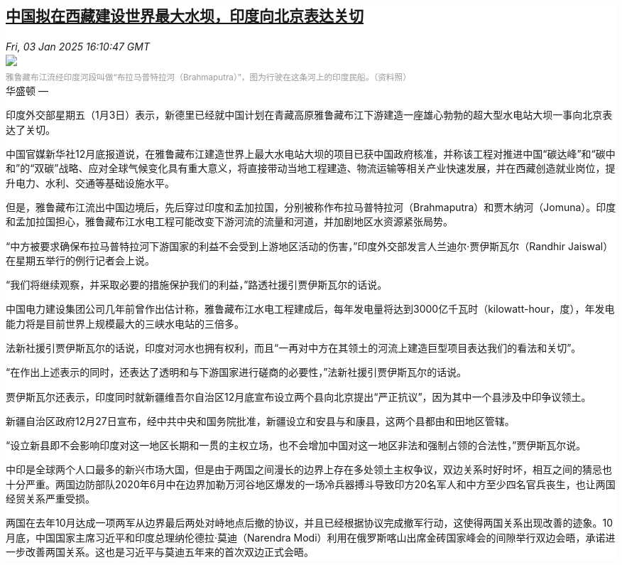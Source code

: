 
[中国拟在西藏建设世界最大水坝，印度向北京表达关切](https://www.voachinese.com/a/india-says-conveyed-concerns-to-china-over-hydropower-dam-in-tibet-010324/7923324.html)
------

<div><i>Fri, 03 Jan 2025 16:10:47 GMT</i></div><img src="https://images.weserv.nl?url=gdb.voanews.com/01000000-0aff-0242-827f-08dc6dd93812_r1_s_w900.jpg" width="100%"><div><small style="color: #999;">雅鲁藏布江流经印度河段叫做“布拉马普特拉河（Brahmaputra）”，图为行驶在这条河上的印度民船。（资料照）</small></div>华盛顿 — <p>印度外交部星期五（1月3日）表示，新德里已经就中国计划在青藏高原雅鲁藏布江下游建造一座雄心勃勃的超大型水电站大坝一事向北京表达了关切。</p><p>中国官媒新华社12月底报道说，在雅鲁藏布江建造世界上最大水电站大坝的项目已获中国政府核准，并称该工程对推进中国“碳达峰”和“碳中和”的“双碳”战略、应对全球气候变化具有重大意义，将直接带动当地工程建造、物流运输等相关产业快速发展，并在西藏创造就业岗位，提升电力、水利、交通等基础设施水平。</p><p>但是，雅鲁藏布江流出中国边境后，先后穿过印度和孟加拉国，分别被称作布拉马普特拉河（Brahmaputra）和贾木纳河（Jomuna）。印度和孟加拉国担心，雅鲁藏布江水电工程可能改变下游河流的流量和河道，并加剧地区水资源紧张局势。</p><p>“中方被要求确保布拉马普特拉河下游国家的利益不会受到上游地区活动的伤害，”印度外交部发言人兰迪尔·贾伊斯瓦尔（Randhir Jaiswal）在星期五举行的例行记者会上说。</p><p>“我们将继续观察，并采取必要的措施保护我们的利益，”路透社援引贾伊斯瓦尔的话说。</p><p>中国电力建设集团公司几年前曾作出估计称，雅鲁藏布江水电工程建成后，每年发电量将达到3000亿千瓦时（kilowatt-hour，度），年发电能力将是目前世界上规模最大的三峡水电站的三倍多。</p><p>法新社援引贾伊斯瓦尔的话说，印度对河水也拥有权利，而且“一再对中方在其领土的河流上建造巨型项目表达我们的看法和关切”。</p><p>“在作出上述表示的同时，还表达了透明和与下游国家进行磋商的必要性，”法新社援引贾伊斯瓦尔的话说。</p><p>贾伊斯瓦尔还表示，印度同时就新疆维吾尔自治区12月底宣布设立两个县向北京提出“严正抗议”，因为其中一个县涉及中印争议领土。</p><p>新疆自治区政府12月27日宣布，经中共中央和国务院批准，新疆设立和安县与和康县，这两个县都由和田地区管辖。</p><p>“设立新县即不会影响印度对这一地区长期和一贯的主权立场，也不会增加中国对这一地区非法和强制占领的合法性，”贾伊斯瓦尔说。</p><p>中印是全球两个人口最多的新兴市场大国，但是由于两国之间漫长的边界上存在多处领土主权争议，双边关系时好时坏，相互之间的猜忌也十分严重。两国边防部队2020年6月中在边界加勒万河谷地区爆发的一场冷兵器搏斗导致印方20名军人和中方至少四名官兵丧生，也让两国经贸关系严重受损。</p><p>两国在去年10月达成一项两军从边界最后两处对峙地点后撤的协议，并且已经根据协议完成撤军行动，这使得两国关系出现改善的迹象。10月底，中国国家主席习近平和印度总理纳伦德拉·莫迪（Narendra Modi）利用在俄罗斯喀山出席金砖国家峰会的间隙举行双边会晤，承诺进一步改善两国关系。这也是习近平与莫迪五年来的首次双边正式会晤。</p>

